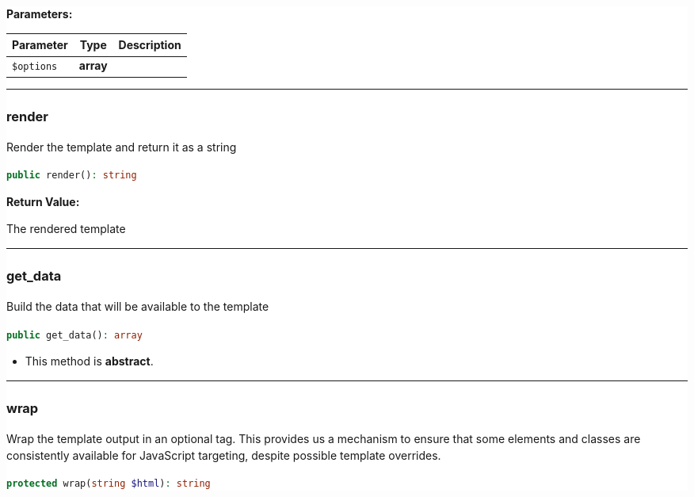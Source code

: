 

**Parameters:**

| Parameter | Type | Description |
|-----------|------|-------------|
| `$options` | **array** |  |





***

### render

Render the template and return it as a string

```php
public render(): string
```









**Return Value:**

The rendered template




***

### get_data

Build the data that will be available to the template

```php
public get_data(): array
```




* This method is **abstract**.







***

### wrap

Wrap the template output in an optional tag. This provides us a mechanism
to ensure that some elements and classes are consistently available
for JavaScript targeting, despite possible template overrides.

```php
protected wrap(string $html): string
```
